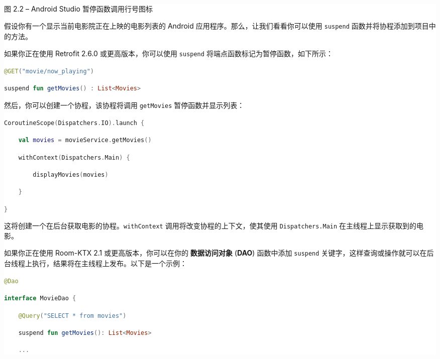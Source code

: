 图 2.2 – Android Studio 暂停函数调用行号图标

假设你有一个显示当前电影院正在上映的电影列表的 Android 应用程序。那么，让我们看看你可以使用 `suspend` 函数并将协程添加到项目中的方法。

如果你正在使用 Retrofit 2.6.0 或更高版本，你可以使用 `suspend` 将端点函数标记为暂停函数，如下所示：

```kt
@GET("movie/now_playing")
```

```kt
suspend fun getMovies() : List<Movies>
```

然后，你可以创建一个协程，该协程将调用 `getMovies` 暂停函数并显示列表：

```kt
CoroutineScope(Dispatchers.IO).launch {
```

```kt
    val movies = movieService.getMovies()
```

```kt
    withContext(Dispatchers.Main) {
```

```kt
        displayMovies(movies)
```

```kt
    }
```

```kt
}
```

这将创建一个在后台获取电影的协程。`withContext` 调用将改变协程的上下文，使其使用 `Dispatchers.Main` 在主线程上显示获取到的电影。

如果你正在使用 Room-KTX 2.1 或更高版本，你可以在你的 **数据访问对象** (**DAO**) 函数中添加 `suspend` 关键字，这样查询或操作就可以在后台线程上执行，结果将在主线程上发布。以下是一个示例：

```kt
@Dao
```

```kt
interface MovieDao {
```

```kt
    @Query("SELECT * from movies")
```

```kt
    suspend fun getMovies(): List<Movies>
```

```kt
    ...
```
